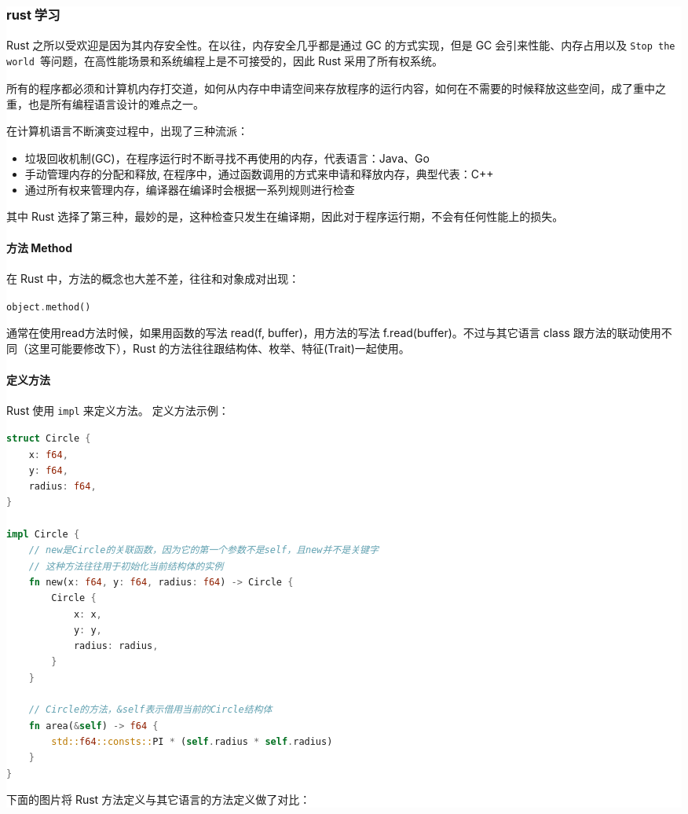 ### rust 学习

Rust 之所以受欢迎是因为其内存安全性。在以往，内存安全几乎都是通过 GC 的方式实现，但是 GC 会引来性能、内存占用以及 `Stop the world `等问题，在高性能场景和系统编程上是不可接受的，因此 Rust 采用了所有权系统。

所有的程序都必须和计算机内存打交道，如何从内存中申请空间来存放程序的运行内容，如何在不需要的时候释放这些空间，成了重中之重，也是所有编程语言设计的难点之一。

在计算机语言不断演变过程中，出现了三种流派：

* 垃圾回收机制(GC)，在程序运行时不断寻找不再使用的内存，代表语言：Java、Go
* 手动管理内存的分配和释放, 在程序中，通过函数调用的方式来申请和释放内存，典型代表：C++
* 通过所有权来管理内存，编译器在编译时会根据一系列规则进行检查

其中 Rust 选择了第三种，最妙的是，这种检查只发生在编译期，因此对于程序运行期，不会有任何性能上的损失。

#### 方法 Method

在 Rust 中，方法的概念也大差不差，往往和对象成对出现：
```rust
object.method()
```
通常在使用read方法时候，如果用函数的写法 read(f, buffer)，用方法的写法 f.read(buffer)。不过与其它语言 class 跟方法的联动使用不同（这里可能要修改下），Rust 的方法往往跟结构体、枚举、特征(Trait)一起使用。

#### 定义方法

Rust 使用 `impl` 来定义方法。 定义方法示例：
```rust
struct Circle {
    x: f64,
    y: f64,
    radius: f64,
}

impl Circle {
    // new是Circle的关联函数，因为它的第一个参数不是self，且new并不是关键字
    // 这种方法往往用于初始化当前结构体的实例
    fn new(x: f64, y: f64, radius: f64) -> Circle {
        Circle {
            x: x,
            y: y,
            radius: radius,
        }
    }

    // Circle的方法，&self表示借用当前的Circle结构体
    fn area(&self) -> f64 {
        std::f64::consts::PI * (self.radius * self.radius)
    }
}
```

下面的图片将 Rust 方法定义与其它语言的方法定义做了对比：

<p align="center">